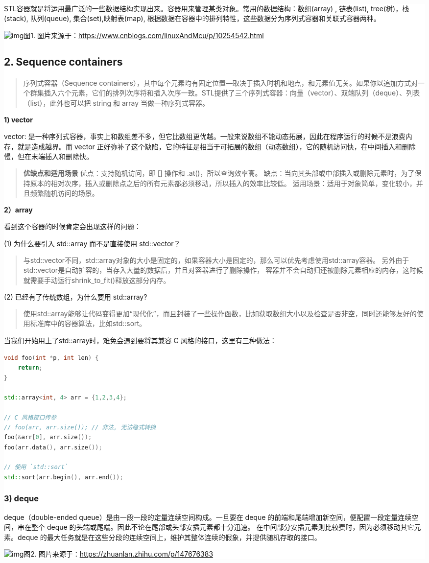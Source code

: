 STL容器就是将运用最广泛的一些数据结构实现出来。容器用来管理某类对象。常用的数据结构：数组(array) , 链表(list), tree(树)，栈(stack), 队列(queue), 集合(set),映射表(map), 根据数据在容器中的排列特性，这些数据分为序列式容器和关联式容器两种。

![img](https://pic4.zhimg.com/80/v2-4ed00e9f6777bfc75e9420efaaa8e55b_1440w.jpg)图1. 图片来源于：https://www.cnblogs.com/linuxAndMcu/p/10254542.html

## 2. Sequence containers

> 序列式容器（Sequence containers），其中每个元素均有固定位置—取决于插入时机和地点，和元素值无关。如果你以追加方式对一个群集插入六个元素，它们的排列次序将和插入次序一致。STL提供了三个序列式容器：向量（vector）、双端队列（deque）、列表（list），此外也可以把 string 和 array 当做一种序列式容器。

**1) vector**

vector: 是一种序列式容器，事实上和数组差不多，但它比数组更优越。一般来说数组不能动态拓展，因此在程序运行的时候不是浪费内存，就是造成越界。而 vector 正好弥补了这个缺陷，它的特征是相当于可拓展的数组（动态数组），它的随机访问快，在中间插入和删除慢，但在末端插入和删除快。

> **优缺点和适用场景**
> 优点：支持随机访问，即 [] 操作和 .at()，所以查询效率高。
> 缺点：当向其头部或中部插入或删除元素时，为了保持原本的相对次序，插入或删除点之后的所有元素都必须移动，所以插入的效率比较低。
> 适用场景：适用于对象简单，变化较小，并且频繁随机访问的场景。

**2）array**

看到这个容器的时候肯定会出现这样的问题：

(1) 为什么要引入 std::array 而不是直接使用 std::vector？

> 与std::vector不同，std::array对象的大小是固定的，如果容器大小是固定的，那么可以优先考虑使用std::array容器。 另外由于std::vector是自动扩容的，当存入大量的数据后，并且对容器进行了删除操作， 容器并不会自动归还被删除元素相应的内存，这时候就需要手动运行shrink_to_fit()释放这部分内存。

(2) 已经有了传统数组，为什么要用 std::array?

> 使用std::array能够让代码变得更加“现代化”，而且封装了一些操作函数，比如获取数组大小以及检查是否非空，同时还能够友好的使用标准库中的容器算法，比如std::sort。

当我们开始用上了std::array时，难免会遇到要将其兼容 C 风格的接口，这里有三种做法：

``` cpp
void foo(int *p, int len) {
    return;
}

std::array<int, 4> arr = {1,2,3,4};

// C 风格接口传参
// foo(arr, arr.size()); // 非法, 无法隐式转换
foo(&arr[0], arr.size());
foo(arr.data(), arr.size());

// 使用 `std::sort`
std::sort(arr.begin(), arr.end());
```

### **3) deque**

deque（double-ended queue）是由一段一段的定量连续空间构成。一旦要在 deque 的前端和尾端增加新空间，便配置一段定量连续空间，串在整个 deque 的头端或尾端。因此不论在尾部或头部安插元素都十分迅速。 在中间部分安插元素则比较费时，因为必须移动其它元素。deque 的最大任务就是在这些分段的连续空间上，维护其整体连续的假象，并提供随机存取的接口。

![img](https://pic4.zhimg.com/80/v2-d193bafe7b5626fca0380c13c66dd11f_1440w.jpg)图2. 图片来源于：https://zhuanlan.zhihu.com/p/147676383
